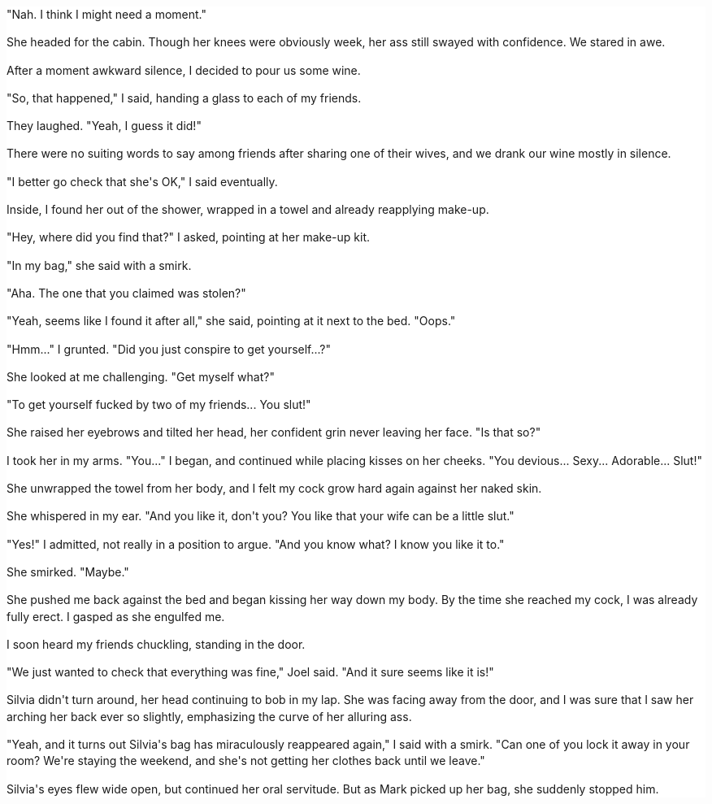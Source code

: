 "Nah. I think I might need a moment."

She headed for the cabin. Though her knees were obviously week, her ass still swayed with confidence. We stared in awe.

After a moment awkward silence, I decided to pour us some wine.

"So, that happened," I said, handing a glass to each of my friends.

They laughed. "Yeah, I guess it did!"

There were no suiting words to say among friends after sharing one of their wives, and we drank our wine mostly in silence.

"I better go check that she's OK," I said eventually.

Inside, I found her out of the shower, wrapped in a towel and already reapplying make-up.

"Hey, where did you find that?" I asked, pointing at her make-up kit.

"In my bag," she said with a smirk.

"Aha. The one that you claimed was stolen?"

"Yeah, seems like I found it after all," she said, pointing at it next to the bed. "Oops."

"Hmm..." I grunted. "Did you just conspire to get yourself...?"

She looked at me challenging. "Get myself what?"

"To get yourself fucked by two of my friends... You slut!"

She raised her eyebrows and tilted her head, her confident grin never leaving her face. "Is that so?"

I took her in my arms. "You..." I began, and continued while placing kisses on her cheeks. "You devious... Sexy... Adorable... Slut!"

She unwrapped the towel from her body, and I felt my cock grow hard again against her naked skin.

She whispered in my ear. "And you like it, don't you? You like that your wife can be a little slut."

"Yes!" I admitted, not really in a position to argue. "And you know what? I know you like it to."

She smirked. "Maybe."

She pushed me back against the bed and began kissing her way down my body. By the time she reached my cock, I was already fully erect. I gasped as she engulfed me.

I soon heard my friends chuckling, standing in the door.

"We just wanted to check that everything was fine," Joel said. "And it sure seems like it is!"

Silvia didn't turn around, her head continuing to bob in my lap. She was facing away from the door, and I was sure that I saw her arching her back ever so slightly, emphasizing the curve of her alluring ass.

"Yeah, and it turns out Silvia's bag has miraculously reappeared again," I said with a smirk. "Can one of you lock it away in your room? We're staying the weekend, and she's not getting her clothes back until we leave."

Silvia's eyes flew wide open, but continued her oral servitude. But as Mark picked up her bag, she suddenly stopped him.
